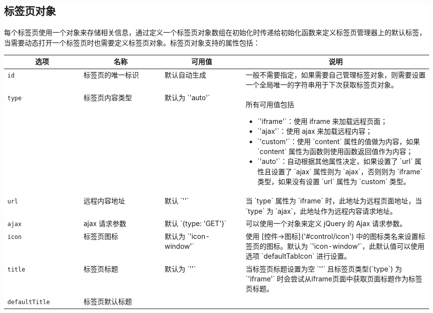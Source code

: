 ## 标签页对象

每个标签页使用一个对象来存储相关信息，通过定义一个标签页对象数组在初始化时传递给初始化函数来定义标签页管理器上的默认标签，当需要动态打开一个标签页时也需要定义标签页对象。标签页对象支持的属性包括：

<table class="table table-bordered">
  <thead>
    <tr>
      <th style="width: 140px">选项</th>
      <th style="width: 150px">名称</th>
      <th style="width: 150px">可用值</th>
      <th>说明</th>
    </tr>
  </thead>
  <tbody>
    <tr>
      <td><code>id</code></td>
      <td>标签页的唯一标识</td>
      <td>默认自动生成</td>
      <td>一般不需要指定，如果需要自己管理标签对象，则需要设置一个全局唯一的字符串用于下次获取标签页对象。</td>
    </tr>
    <tr>
      <td><code>type</code></td>
      <td>标签页内容类型</td>
      <td>默认为 `'auto'`</td>
      <td>
        <p>所有可用值包括</p>
        <ul>
          <li>`'iframe'`：使用 iframe 来加载远程页面；</li>
          <li>`'ajax'`：使用 ajax 来加载远程内容；</li>
          <li>`'custom'`：使用 `content` 属性的值做为内容，如果 `content` 属性为函数则使用函数返回值作为内容；</li>
          <li>`'auto'`：自动根据其他属性决定，如果设置了 `url` 属性且设置了 `ajax` 属性则为 `ajax`，否则则为 `iframe` 类型，如果没有设置 `url` 属性为 `custom` 类型。</li>
        </ul>
      </td>
    </tr>
    <tr>
      <td><code>url</code></td>
      <td>远程内容地址</td>
      <td>默认 `''`</td>
      <td>当 `type` 属性为 `iframe` 时，此地址为远程页面地址，当 `type` 为 `ajax`，此地址作为远程内容请求地址。</td>
    </tr>
    <tr>
      <td><code>ajax</code></td>
      <td>ajax 请求参数</td>
      <td>默认 `{type: 'GET'}`</td>
      <td>可以使用一个对象来定义 jQuery 的 Ajax 请求参数。</td>
    </tr>
    <tr>
      <td><code>icon</code></td>
      <td>标签页图标</td>
      <td>默认为 `'icon-window'`</td>
      <td>使用 [控件->图标]('#control/icon') 中的图标类名来设置标签页的图标。默认为 `'icon-window'`，此默认值可以使用选项 `defaultTabIcon` 进行设置。</td>
    </tr>
    <tr>
      <td><code>title</code></td>
      <td>标签页标题</td>
      <td>默认为 `''`</td>
      <td>当标签页标题设置为空 `''` 且标签页类型(`type`) 为 `'iframe'` 时会尝试从iframe页面中获取页面标题作为标签页标题。</td>
    </tr>
    <tr>
      <td><code>defaultTitle</code></td>
      <td>标签页默认标题</td>
